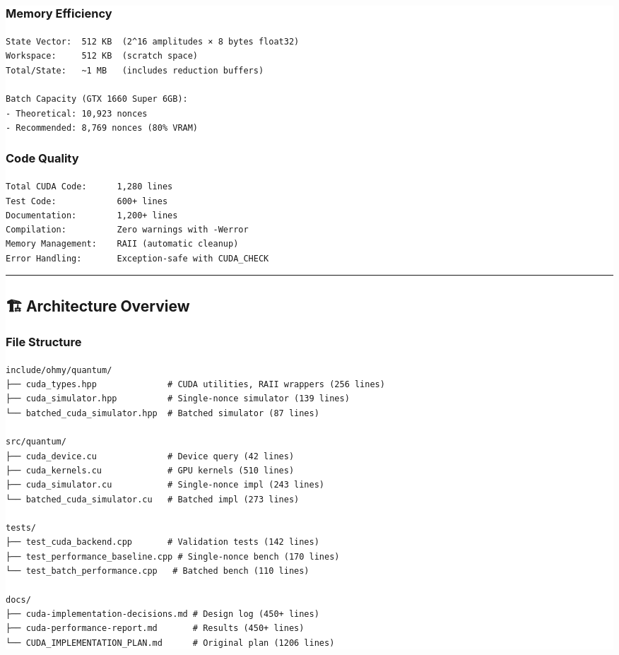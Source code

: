 ### Memory Efficiency

```
State Vector:  512 KB  (2^16 amplitudes × 8 bytes float32)
Workspace:     512 KB  (scratch space)
Total/State:   ~1 MB   (includes reduction buffers)

Batch Capacity (GTX 1660 Super 6GB):
- Theoretical: 10,923 nonces
- Recommended: 8,769 nonces (80% VRAM)
```

### Code Quality

```
Total CUDA Code:      1,280 lines
Test Code:            600+ lines
Documentation:        1,200+ lines
Compilation:          Zero warnings with -Werror
Memory Management:    RAII (automatic cleanup)
Error Handling:       Exception-safe with CUDA_CHECK
```

---

## 🏗️ Architecture Overview

### File Structure

```
include/ohmy/quantum/
├── cuda_types.hpp              # CUDA utilities, RAII wrappers (256 lines)
├── cuda_simulator.hpp          # Single-nonce simulator (139 lines)
└── batched_cuda_simulator.hpp  # Batched simulator (87 lines)

src/quantum/
├── cuda_device.cu              # Device query (42 lines)
├── cuda_kernels.cu             # GPU kernels (510 lines)
├── cuda_simulator.cu           # Single-nonce impl (243 lines)
└── batched_cuda_simulator.cu   # Batched impl (273 lines)

tests/
├── test_cuda_backend.cpp       # Validation tests (142 lines)
├── test_performance_baseline.cpp # Single-nonce bench (170 lines)
└── test_batch_performance.cpp   # Batched bench (110 lines)

docs/
├── cuda-implementation-decisions.md # Design log (450+ lines)
├── cuda-performance-report.md       # Results (450+ lines)
└── CUDA_IMPLEMENTATION_PLAN.md      # Original plan (1206 lines)
```
